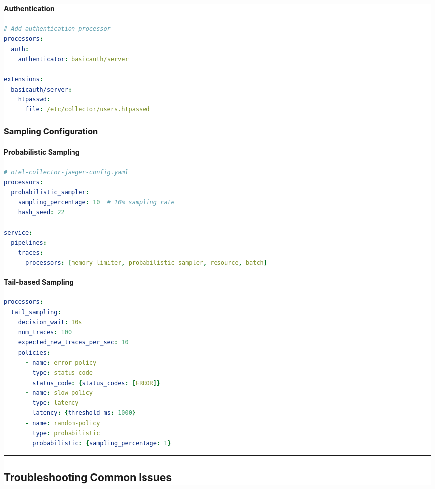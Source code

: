 #### Authentication
```yaml
# Add authentication processor
processors:
  auth:
    authenticator: basicauth/server
    
extensions:
  basicauth/server:
    htpasswd:
      file: /etc/collector/users.htpasswd
```

### Sampling Configuration

#### Probabilistic Sampling
```yaml
# otel-collector-jaeger-config.yaml
processors:
  probabilistic_sampler:
    sampling_percentage: 10  # 10% sampling rate
    hash_seed: 22

service:
  pipelines:
    traces:
      processors: [memory_limiter, probabilistic_sampler, resource, batch]
```

#### Tail-based Sampling
```yaml
processors:
  tail_sampling:
    decision_wait: 10s
    num_traces: 100
    expected_new_traces_per_sec: 10
    policies:
      - name: error-policy
        type: status_code
        status_code: {status_codes: [ERROR]}
      - name: slow-policy
        type: latency
        latency: {threshold_ms: 1000}
      - name: random-policy
        type: probabilistic
        probabilistic: {sampling_percentage: 1}
```

---

## Troubleshooting Common Issues
